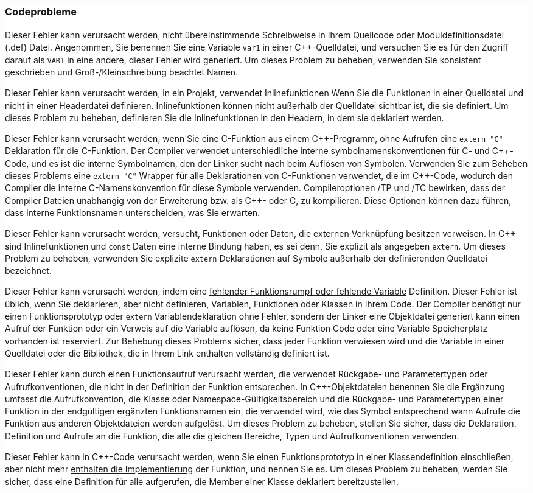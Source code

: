 ### <a name="coding-issues"></a>Codeprobleme  
  
Dieser Fehler kann verursacht werden, nicht übereinstimmende Schreibweise in Ihrem Quellcode oder Moduldefinitionsdatei (.def) Datei. Angenommen, Sie benennen Sie eine Variable `var1` in einer C++-Quelldatei, und versuchen Sie es für den Zugriff darauf als `VAR1` in eine andere, dieser Fehler wird generiert. Um dieses Problem zu beheben, verwenden Sie konsistent geschrieben und Groß-/Kleinschreibung beachtet Namen.  
  
Dieser Fehler kann verursacht werden, in ein Projekt, verwendet [Inlinefunktionen](../../error-messages/tool-errors/function-inlining-problems.md) Wenn Sie die Funktionen in einer Quelldatei und nicht in einer Headerdatei definieren. Inlinefunktionen können nicht außerhalb der Quelldatei sichtbar ist, die sie definiert. Um dieses Problem zu beheben, definieren Sie die Inlinefunktionen in den Headern, in dem sie deklariert werden.  
  
Dieser Fehler kann verursacht werden, wenn Sie eine C-Funktion aus einem C++-Programm, ohne Aufrufen eine `extern "C"` Deklaration für die C-Funktion. Der Compiler verwendet unterschiedliche interne symbolnamenskonventionen für C- und C++-Code, und es ist die interne Symbolnamen, den der Linker sucht nach beim Auflösen von Symbolen. Verwenden Sie zum Beheben dieses Problems eine `extern "C"` Wrapper für alle Deklarationen von C-Funktionen verwendet, die im C++-Code, wodurch den Compiler die interne C-Namenskonvention für diese Symbole verwenden. Compileroptionen [/TP](../../build/reference/tc-tp-tc-tp-specify-source-file-type.md) und [/TC](../../build/reference/tc-tp-tc-tp-specify-source-file-type.md) bewirken, dass der Compiler Dateien unabhängig von der Erweiterung bzw. als C++- oder C, zu kompilieren. Diese Optionen können dazu führen, dass interne Funktionsnamen unterscheiden, was Sie erwarten.  
  
Dieser Fehler kann verursacht werden, versucht, Funktionen oder Daten, die externen Verknüpfung besitzen verweisen. In C++ sind Inlinefunktionen und `const` Daten eine interne Bindung haben, es sei denn, Sie explizit als angegeben `extern`. Um dieses Problem zu beheben, verwenden Sie explizite `extern` Deklarationen auf Symbole außerhalb der definierenden Quelldatei bezeichnet.  
  
Dieser Fehler kann verursacht werden, indem eine [fehlender Funktionsrumpf oder fehlende Variable](../../error-messages/tool-errors/missing-function-body-or-variable.md) Definition. Dieser Fehler ist üblich, wenn Sie deklarieren, aber nicht definieren, Variablen, Funktionen oder Klassen in Ihrem Code. Der Compiler benötigt nur einen Funktionsprototyp oder `extern` Variablendeklaration ohne Fehler, sondern der Linker eine Objektdatei generiert kann einen Aufruf der Funktion oder ein Verweis auf die Variable auflösen, da keine Funktion Code oder eine Variable Speicherplatz vorhanden ist reserviert. Zur Behebung dieses Problems sicher, dass jeder Funktion verwiesen wird und die Variable in einer Quelldatei oder die Bibliothek, die in Ihrem Link enthalten vollständig definiert ist.  
  
Dieser Fehler kann durch einen Funktionsaufruf verursacht werden, die verwendet Rückgabe- und Parametertypen oder Aufrufkonventionen, die nicht in der Definition der Funktion entsprechen. In C++-Objektdateien [benennen Sie die Ergänzung](../../error-messages/tool-errors/name-decoration.md) umfasst die Aufrufkonvention, die Klasse oder Namespace-Gültigkeitsbereich und die Rückgabe- und Parametertypen einer Funktion in der endgültigen ergänzten Funktionsnamen ein, die verwendet wird, wie das Symbol entsprechend wann Aufrufe die Funktion aus anderen Objektdateien werden aufgelöst. Um dieses Problem zu beheben, stellen Sie sicher, dass die Deklaration, Definition und Aufrufe an die Funktion, die alle die gleichen Bereiche, Typen und Aufrufkonventionen verwenden.  
  
Dieser Fehler kann in C++-Code verursacht werden, wenn Sie einen Funktionsprototyp in einer Klassendefinition einschließen, aber nicht mehr [enthalten die Implementierung](../../error-messages/tool-errors/missing-function-body-or-variable.md) der Funktion, und nennen Sie es. Um dieses Problem zu beheben, werden Sie sicher, dass eine Definition für alle aufgerufen, die Member einer Klasse deklariert bereitzustellen.  
  
